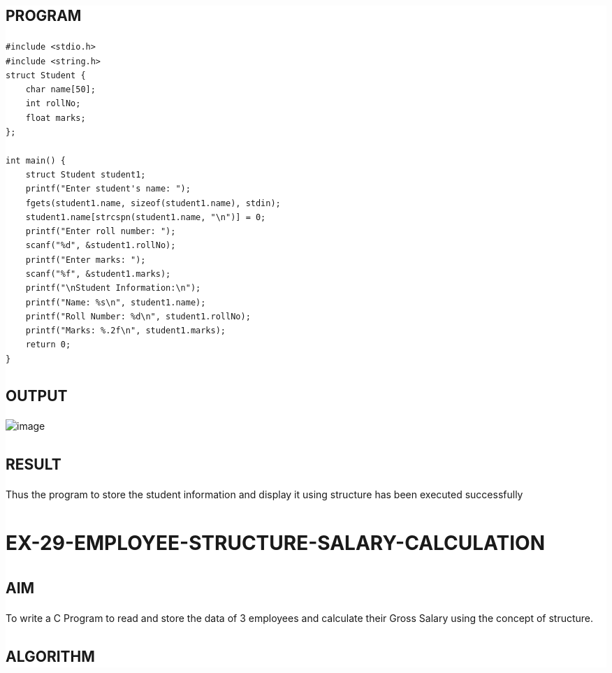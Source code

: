 ## PROGRAM
```
#include <stdio.h>
#include <string.h>
struct Student {
    char name[50];
    int rollNo;
    float marks;
};

int main() {
    struct Student student1;
    printf("Enter student's name: ");
    fgets(student1.name, sizeof(student1.name), stdin);
    student1.name[strcspn(student1.name, "\n")] = 0;  
    printf("Enter roll number: ");
    scanf("%d", &student1.rollNo);
    printf("Enter marks: ");
    scanf("%f", &student1.marks);
    printf("\nStudent Information:\n");
    printf("Name: %s\n", student1.name);
    printf("Roll Number: %d\n", student1.rollNo);
    printf("Marks: %.2f\n", student1.marks);
    return 0;
}

```

## OUTPUT
![image](https://github.com/user-attachments/assets/e5bbc578-1cfb-4a4b-bd74-f841c31d7424)


## RESULT

Thus the program to store the student information and display it using structure has been executed successfully
 
 


# EX-29-EMPLOYEE-STRUCTURE-SALARY-CALCULATION

## AIM

To write a C Program to read and store the data of 3 employees and calculate their Gross Salary using the concept of structure.

## ALGORITHM
